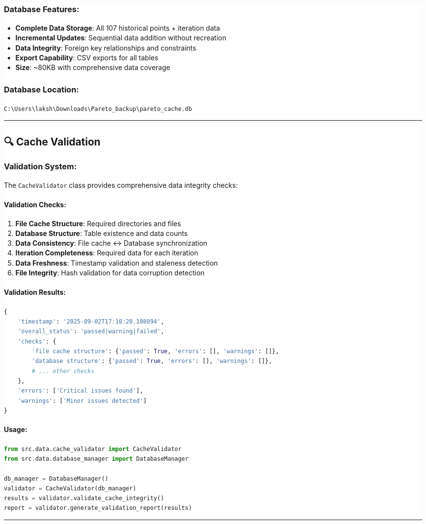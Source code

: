 ### **Database Features:**
- **Complete Data Storage**: All 107 historical points + iteration data
- **Incremental Updates**: Sequential data addition without recreation
- **Data Integrity**: Foreign key relationships and constraints
- **Export Capability**: CSV exports for all tables
- **Size**: ~80KB with comprehensive data coverage

### **Database Location:**
```
C:\Users\laksh\Downloads\Pareto_backup\pareto_cache.db
```

---

## **🔍 Cache Validation**

### **Validation System:**
The `CacheValidator` class provides comprehensive data integrity checks:

#### **Validation Checks:**
1. **File Cache Structure**: Required directories and files
2. **Database Structure**: Table existence and data counts
3. **Data Consistency**: File cache ↔ Database synchronization
4. **Iteration Completeness**: Required data for each iteration
5. **Data Freshness**: Timestamp validation and staleness detection
6. **File Integrity**: Hash validation for data corruption detection

#### **Validation Results:**
```python
{
    'timestamp': '2025-09-02T17:18:20.108894',
    'overall_status': 'passed|warning|failed',
    'checks': {
        'file cache structure': {'passed': True, 'errors': [], 'warnings': []},
        'database structure': {'passed': True, 'errors': [], 'warnings': []},
        # ... other checks
    },
    'errors': ['Critical issues found'],
    'warnings': ['Minor issues detected']
}
```

#### **Usage:**
```python
from src.data.cache_validator import CacheValidator
from src.data.database_manager import DatabaseManager

db_manager = DatabaseManager()
validator = CacheValidator(db_manager)
results = validator.validate_cache_integrity()
report = validator.generate_validation_report(results)
```

---